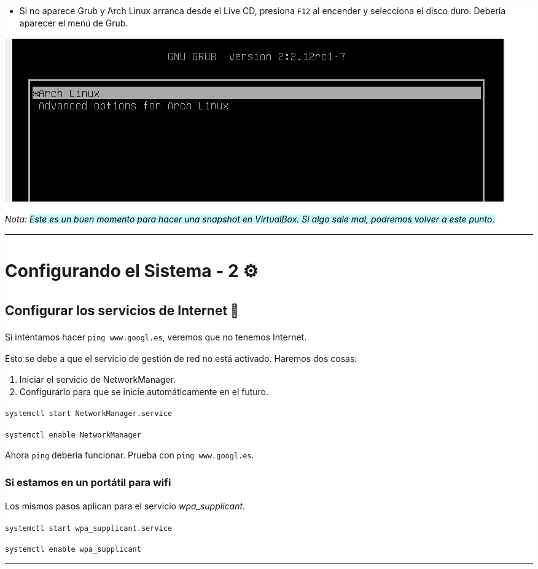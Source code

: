 - Si no aparece Grub y Arch Linux arranca desde el Live CD, presiona `F12` al encender y selecciona el disco duro. Debería aparecer el menú de Grub.

![Alt text](images/Pasted%20image%2020231214140230.png)

*Nota: <mark style="background: #ABF7F7A6;">Este es un buen momento para hacer una snapshot en VirtualBox. Si algo sale mal, podremos volver a este punto.</mark>*

---

# Configurando el Sistema - 2 ⚙️

## Configurar los servicios de Internet 📶

Si intentamos hacer `ping www.googl.es`, veremos que no tenemos Internet.

Esto se debe a que el servicio de gestión de red no está activado. Haremos dos cosas:

1. Iniciar el servicio de NetworkManager.
2. Configurarlo para que se inicie automáticamente en el futuro.

```bash
systemctl start NetworkManager.service 
```

```bash
systemctl enable NetworkManager
```

Ahora `ping` debería funcionar. Prueba con `ping www.googl.es`.

### Si estamos en un portátil para wifi
Los mismos pasos aplican para el servicio *wpa_supplicant*.

```bash
systemctl start wpa_supplicant.service 
```

```bash
systemctl enable wpa_supplicant
```

---